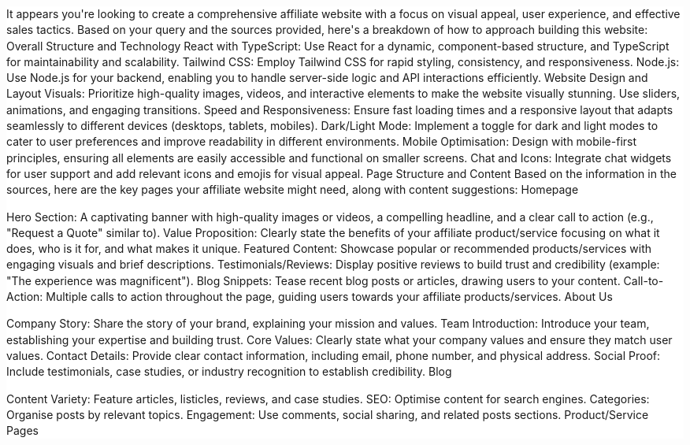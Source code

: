 It appears you're looking to create a comprehensive affiliate website with a focus on visual appeal, user experience, and effective sales tactics. Based on your query and the sources provided, here's a breakdown of how to approach building this website:
Overall Structure and Technology
React with TypeScript: Use React for a dynamic, component-based structure, and TypeScript for maintainability and scalability.
Tailwind CSS: Employ Tailwind CSS for rapid styling, consistency, and responsiveness.
Node.js: Use Node.js for your backend, enabling you to handle server-side logic and API interactions efficiently.
Website Design and Layout
Visuals: Prioritize high-quality images, videos, and interactive elements to make the website visually stunning. Use sliders, animations, and engaging transitions.
Speed and Responsiveness: Ensure fast loading times and a responsive layout that adapts seamlessly to different devices (desktops, tablets, mobiles).
Dark/Light Mode: Implement a toggle for dark and light modes to cater to user preferences and improve readability in different environments.
Mobile Optimisation: Design with mobile-first principles, ensuring all elements are easily accessible and functional on smaller screens.
Chat and Icons: Integrate chat widgets for user support and add relevant icons and emojis for visual appeal.
Page Structure and Content
Based on the information in the sources, here are the key pages your affiliate website might need, along with content suggestions:
Homepage


Hero Section: A captivating banner with high-quality images or videos, a compelling headline, and a clear call to action (e.g., "Request a Quote" similar to).
Value Proposition: Clearly state the benefits of your affiliate product/service focusing on what it does, who is it for, and what makes it unique.
Featured Content: Showcase popular or recommended products/services with engaging visuals and brief descriptions.
Testimonials/Reviews: Display positive reviews to build trust and credibility (example: "The experience was magnificent").
Blog Snippets: Tease recent blog posts or articles, drawing users to your content.
Call-to-Action: Multiple calls to action throughout the page, guiding users towards your affiliate products/services.
About Us


Company Story: Share the story of your brand, explaining your mission and values.
Team Introduction: Introduce your team, establishing your expertise and building trust.
Core Values: Clearly state what your company values and ensure they match user values.
Contact Details: Provide clear contact information, including email, phone number, and physical address.
Social Proof: Include testimonials, case studies, or industry recognition to establish credibility.
Blog


Content Variety: Feature articles, listicles, reviews, and case studies.
SEO: Optimise content for search engines.
Categories: Organise posts by relevant topics.
Engagement: Use comments, social sharing, and related posts sections.
Product/Service Pages
